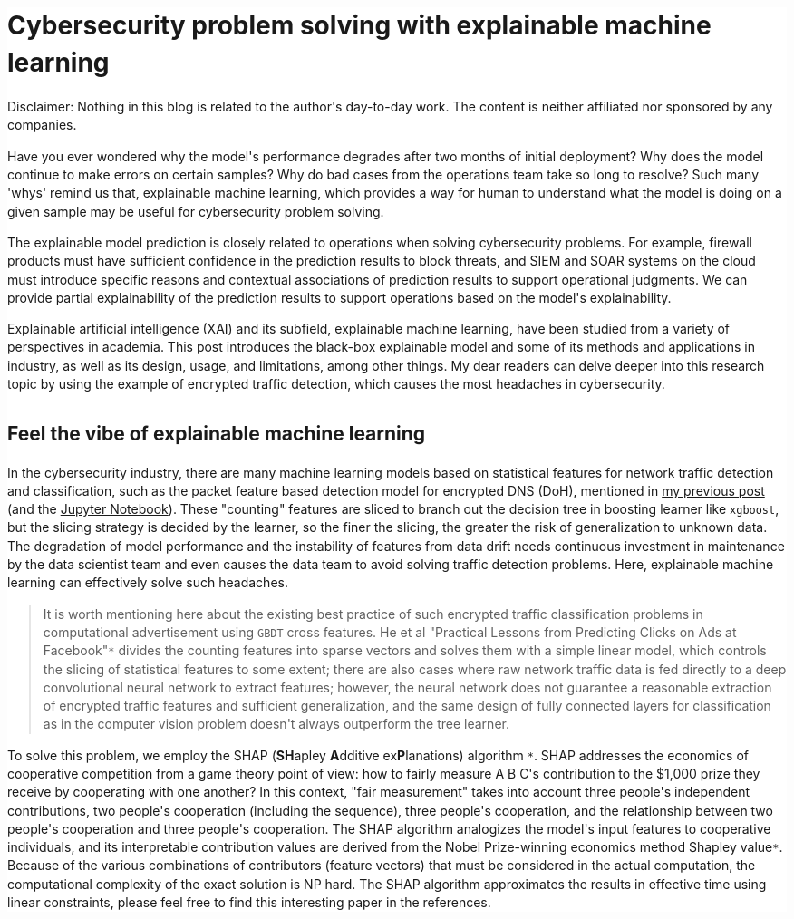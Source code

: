 # Cybersecurity problem solving with explainable machine learning

Disclaimer: Nothing in this blog is related to the author's day-to-day work. The content is neither affiliated nor sponsored by any companies.

Have you ever wondered why the model's performance degrades after two months of initial deployment? Why does the model continue to make errors on certain samples? Why do bad cases from the operations team take so long to resolve? Such many 'whys' remind us that, explainable machine learning, which provides a way for human to understand what the model is doing on a given sample may be useful for cybersecurity problem solving.

The explainable model prediction is closely related to operations when solving cybersecurity problems. For example, firewall products must have sufficient confidence in the prediction results to block threats, and SIEM and SOAR systems on the cloud must introduce specific reasons and contextual associations of prediction results to support operational judgments. We can provide partial explainability of the prediction results to support operations based on the model's explainability.

Explainable artificial intelligence (XAI) and its subfield, explainable machine learning, have been studied from a variety of perspectives in academia. This post introduces the black-box explainable model and some of its methods and applications in industry, as well as its design, usage, and limitations, among other things. My dear readers can delve deeper into this research topic by using the example of encrypted traffic detection, which causes the most headaches in cybersecurity.

## Feel the vibe of explainable machine learning

In the cybersecurity industry, there are many machine learning models based on statistical features for network traffic detection and classification, such as the packet feature based detection model for encrypted DNS (DoH), mentioned in [my previous post](https://toooold.com/2021/07/04/doh_detection.html) (and the [Jupyter Notebook](https://github.com/phunterlau/code-in-blog/tree/main/doh)). These "counting" features are sliced to branch out the decision tree in boosting learner like `xgboost`, but the slicing strategy is decided by the learner, so the finer the slicing, the greater the risk of generalization to unknown data. The degradation of model performance and the instability of features from data drift needs continuous investment in maintenance by the data scientist team and even causes the data team to avoid solving traffic detection problems. Here, explainable machine learning can effectively solve such  headaches.

> It is worth mentioning here about the existing best practice of such encrypted traffic classification problems in computational advertisement using `GBDT` cross features. He et al "Practical Lessons from Predicting Clicks on Ads at Facebook"`*` divides the counting features into sparse vectors and solves them with a simple linear model, which controls the slicing of statistical features to some extent; there are also cases where raw network traffic data is fed directly to a deep convolutional neural network to extract features; however, the neural network does not guarantee a reasonable extraction of encrypted traffic features and sufficient generalization, and the same design of fully connected layers for classification as in the computer vision problem doesn't always outperform the tree learner.

To solve this problem, we employ the SHAP (**SH**apley **A**dditive ex**P**lanations) algorithm `*`. SHAP addresses the economics of cooperative competition from a game theory point of view: how to fairly measure A B C's contribution to the $1,000 prize they receive by cooperating with one another? In this context, "fair measurement" takes into account three people's independent contributions, two people's cooperation (including the sequence), three people's cooperation, and the relationship between two people's cooperation and three people's cooperation. The SHAP algorithm analogizes the model's input features to cooperative individuals, and its interpretable contribution values are derived from the Nobel Prize-winning economics method Shapley value`*`. Because of the various combinations of contributors (feature vectors) that must be considered in the actual computation, the computational complexity of the exact solution is NP hard. The SHAP algorithm approximates the results in effective time using linear constraints, please feel free to find this interesting paper in the references.
